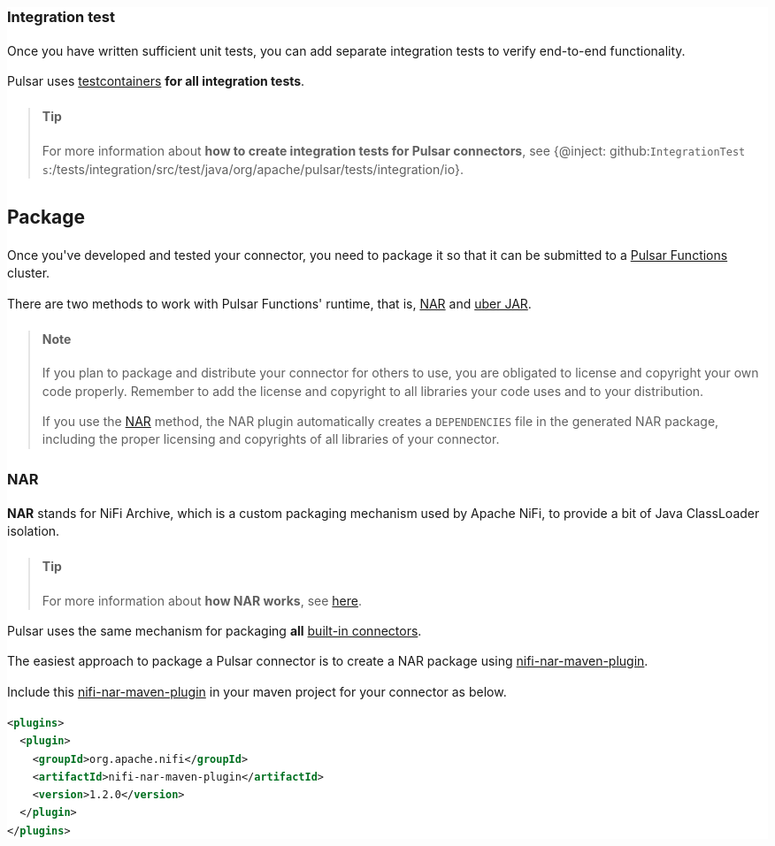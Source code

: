 ### Integration test

Once you have written sufficient unit tests, you can add
separate integration tests to verify end-to-end functionality. 

Pulsar uses
[testcontainers](https://www.testcontainers.org/) **for all integration tests**. 

> #### Tip
>
>For more information about **how to create integration tests for Pulsar connectors**, see {@inject: github:`IntegrationTests`:/tests/integration/src/test/java/org/apache/pulsar/tests/integration/io}.

## Package

Once you've developed and tested your connector, you need to package it so that it can be submitted
to a [Pulsar Functions](functions-overview.md) cluster. 

There are two methods to
work with Pulsar Functions' runtime, that is, [NAR](#nar) and [uber JAR](#uber-jar).

> #### Note
> 
> If you plan to package and distribute your connector for others to use, you are obligated to
license and copyright your own code properly. Remember to add the license and copyright to
all libraries your code uses and to your distribution. 
>
> If you use the [NAR](#nar) method, the NAR plugin 
automatically creates a `DEPENDENCIES` file in the generated NAR package, including the proper
licensing and copyrights of all libraries of your connector.

### NAR 

**NAR** stands for NiFi Archive, which is a custom packaging mechanism used by Apache NiFi, to provide
a bit of Java ClassLoader isolation. 

> #### Tip
> 
> For more information about **how NAR works**, see
> [here](https://medium.com/hashmapinc/nifi-nar-files-explained-14113f7796fd). 

Pulsar uses the same mechanism for packaging **all** [built-in connectors](io-connectors). 

The easiest approach to package a Pulsar connector is to create a NAR package using
[nifi-nar-maven-plugin](https://mvnrepository.com/artifact/org.apache.nifi/nifi-nar-maven-plugin).

Include this [nifi-nar-maven-plugin](https://mvnrepository.com/artifact/org.apache.nifi/nifi-nar-maven-plugin) in your maven project for your connector as below. 

```xml
<plugins>
  <plugin>
    <groupId>org.apache.nifi</groupId>
    <artifactId>nifi-nar-maven-plugin</artifactId>
    <version>1.2.0</version>
  </plugin>
</plugins>
```
